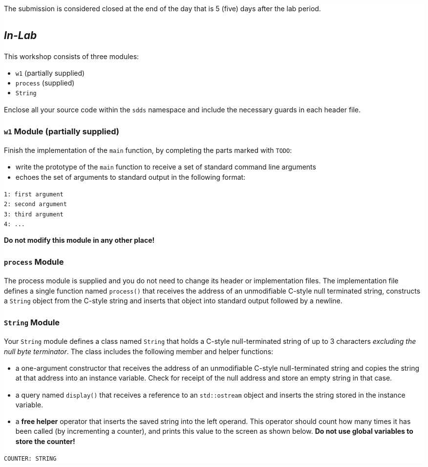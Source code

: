The submission is considered closed at the end of the day that is 5 (five) days after the lab period.



## *In-Lab*

This workshop consists of three modules:
- `w1` (partially supplied)
- `process` (supplied)
- `String`

Enclose all your source code within the `sdds` namespace and include the necessary guards in each header file.



### `w1` Module (partially supplied)

Finish the implementation of the `main` function, by completing the parts marked with `TODO`:

- write the prototype of the `main` function to receive a set of standard command line arguments
- echoes the set of arguments to standard output in the following format:
```
1: first argument
2: second argument
3: third argument
4: ...
```

**Do not modify this module in any other place!**



### `process` Module

The process module is supplied and you do not need to change its header or implementation files. The implementation file defines a single function named `process()` that receives the address of an unmodifiable C-style null terminated string, constructs a `String` object from the C-style string and inserts that object into standard output followed by a newline.



### `String` Module

Your `String` module defines a class named `String` that holds a C-style null-terminated string of up to 3 characters *excluding the null byte terminator*. The class includes the following member and helper functions:

- a one-argument constructor that receives the address of an unmodifiable C-style null-terminated string and copies the string at that address into an instance variable. Check for receipt of the null address and store an empty string in that case.

- a query named `display()` that receives a reference to an `std::ostream` object and inserts the string stored in the instance variable.

- a **free helper** operator that inserts the saved string into the left operand.  This operator should count how many times it has been called (by incrementing a counter), and prints this value to the screen as shown below.  **Do not use global variables to store the counter!**
```
COUNTER: STRING
```

